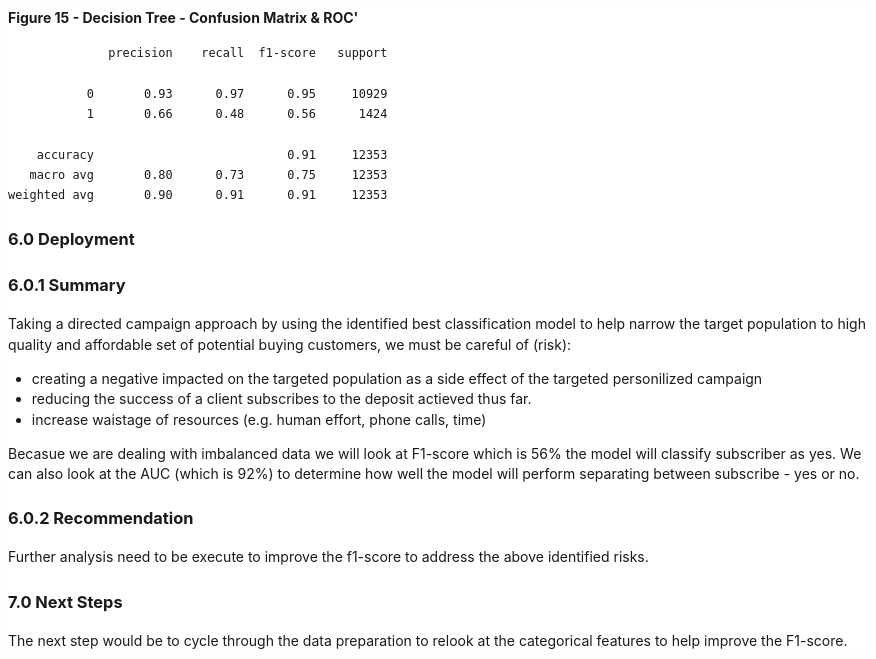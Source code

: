 
**Figure 15 - Decision Tree - Confusion Matrix & ROC'** 



```
              precision    recall  f1-score   support

           0       0.93      0.97      0.95     10929
           1       0.66      0.48      0.56      1424

    accuracy                           0.91     12353
   macro avg       0.80      0.73      0.75     12353
weighted avg       0.90      0.91      0.91     12353
```





### 6.0   Deployment



### 6.0.1   Summary

Taking a directed campaign approach by using the identified best classification model to help narrow the target population to high quality and affordable set of potential buying customers, we must be careful of (risk):

- creating a negative impacted on the targeted population as a side effect of the targeted personilized campaign
- reducing the success of a client subscribes to the deposit actieved thus far.
- increase waistage of resources (e.g. human effort, phone calls, time)

Becasue we are dealing with imbalanced data we will look at F1-score which is 56% the model will classify subscriber as yes. We can also look at the AUC (which is 92%) to determine how well the model will perform separating between subscribe - yes or no.



### 6.0.2   Recommendation

Further analysis need to be execute to improve the f1-score to address the above identified risks.



### 7.0   Next Steps

The next step would be to cycle through the data preparation to relook at the categorical features to help improve the F1-score.

